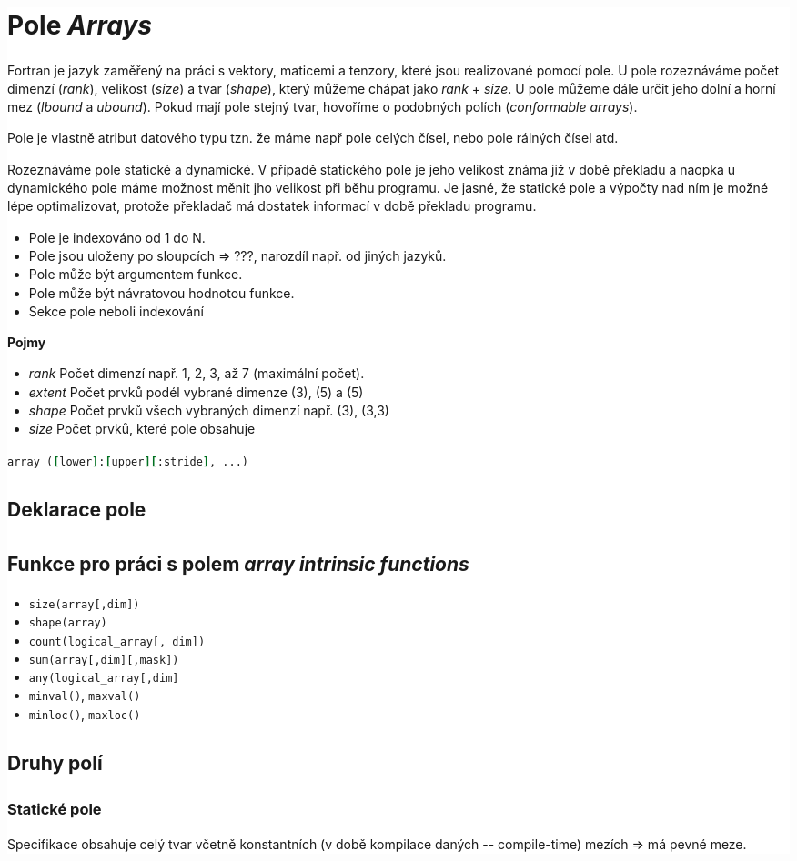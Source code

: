 # Pole *Arrays*

Fortran je jazyk zaměřený na práci s vektory, maticemi a tenzory, které jsou realizované pomocí pole.
U pole rozeznáváme počet dimenzí (*rank*), velikost (*size*) a tvar (*shape*), který můžeme chápat jako *rank* + *size*.
U pole můžeme dále určit jeho dolní a horní mez (*lbound* a *ubound*). Pokud mají pole stejný tvar, hovoříme o podobných polích (*conformable arrays*).

Pole je vlastně atribut datového typu tzn. že máme např pole celých čísel, nebo pole rálných čísel atd.

Rozeznáváme pole statické a dynamické. V případě statického pole je jeho velikost známa již v době překladu a naopka u dynamického pole máme možnost měnit jho velikost při běhu programu. Je jasné, že statické pole  a výpočty nad ním je možné lépe optimalizovat, protože překladač má dostatek informací v době překladu programu.


- Pole je indexováno od 1 do N.
- Pole jsou uloženy po sloupcích => ???, narozdíl např. od jiných jazyků.
- Pole může být argumentem funkce.
- Pole může být návratovou hodnotou funkce.
- Sekce pole neboli indexování

__Pojmy__
- _rank_   Počet dimenzí např. 1, 2, 3, až 7 (maximální počet).
- _extent_ Počet prvků podél vybrané dimenze (3), (5) a (5)
- _shape_  Počet prvků všech vybraných dimenzí např. (3), (3,3)
- _size_   Počet prvků, které pole obsahuje

```fortran
array ([lower]:[upper][:stride], ...)
```

## Deklarace pole


## Funkce pro práci s polem *array intrinsic functions*

- `size(array[,dim])`
- `shape(array)`
- `count(logical_array[, dim])`
- `sum(array[,dim][,mask])`
- `any(logical_array[,dim]`
- `minval()`, `maxval()`
- `minloc()`, `maxloc()`


## Druhy polí

### Statické pole

Specifikace obsahuje celý tvar včetně konstantních (v době kompilace daných -- compile-time) mezích => má pevné meze.
